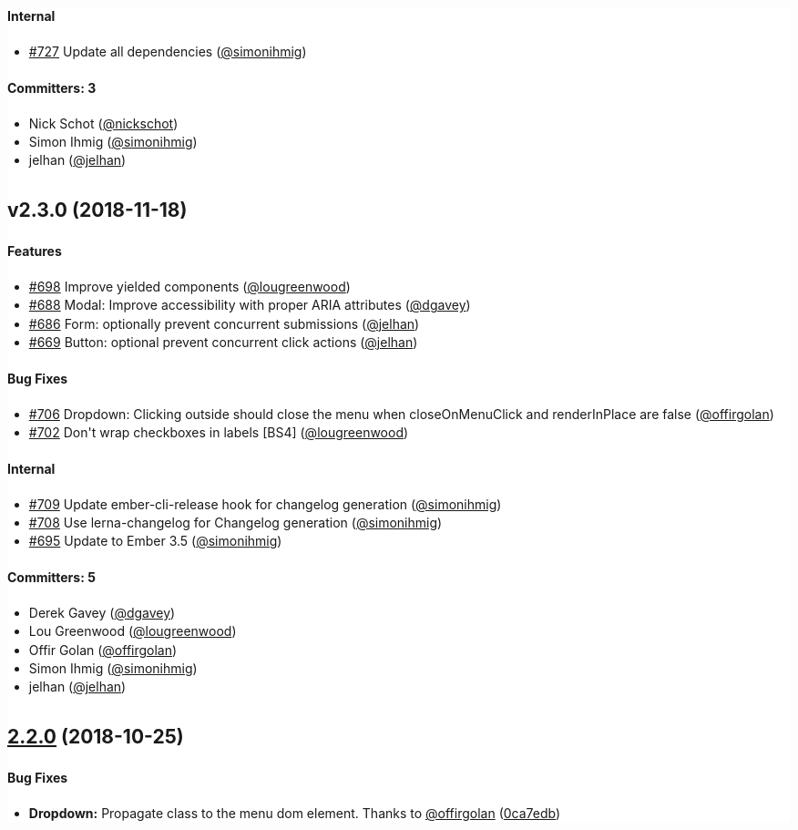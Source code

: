#### Internal
* [#727](https://github.com/kaliber5/ember-bootstrap/pull/727) Update all dependencies ([@simonihmig](https://github.com/simonihmig))

#### Committers: 3
- Nick Schot ([@nickschot](https://github.com/nickschot))
- Simon Ihmig ([@simonihmig](https://github.com/simonihmig))
- jelhan ([@jelhan](https://github.com/jelhan))

## v2.3.0 (2018-11-18)

#### Features
* [#698](https://github.com/kaliber5/ember-bootstrap/pull/698) Improve yielded components ([@lougreenwood](https://github.com/lougreenwood))
* [#688](https://github.com/kaliber5/ember-bootstrap/pull/688) Modal: Improve accessibility with proper ARIA attributes ([@dgavey](https://github.com/dgavey))
* [#686](https://github.com/kaliber5/ember-bootstrap/pull/686) Form: optionally prevent concurrent submissions ([@jelhan](https://github.com/jelhan))
* [#669](https://github.com/kaliber5/ember-bootstrap/pull/669) Button: optional prevent concurrent click actions ([@jelhan](https://github.com/jelhan))

#### Bug Fixes
* [#706](https://github.com/kaliber5/ember-bootstrap/pull/706) Dropdown: Clicking outside should close the menu when closeOnMenuClick and renderInPlace are false ([@offirgolan](https://github.com/offirgolan))
* [#702](https://github.com/kaliber5/ember-bootstrap/pull/702) Don't wrap checkboxes in labels [BS4] ([@lougreenwood](https://github.com/lougreenwood))

#### Internal
* [#709](https://github.com/kaliber5/ember-bootstrap/pull/709) Update ember-cli-release hook for changelog generation ([@simonihmig](https://github.com/simonihmig))
* [#708](https://github.com/kaliber5/ember-bootstrap/pull/708) Use lerna-changelog for Changelog generation ([@simonihmig](https://github.com/simonihmig))
* [#695](https://github.com/kaliber5/ember-bootstrap/pull/695) Update to Ember 3.5 ([@simonihmig](https://github.com/simonihmig))

#### Committers: 5
- Derek Gavey ([@dgavey](https://github.com/dgavey))
- Lou Greenwood ([@lougreenwood](https://github.com/lougreenwood))
- Offir Golan ([@offirgolan](https://github.com/offirgolan))
- Simon Ihmig ([@simonihmig](https://github.com/simonihmig))
- jelhan ([@jelhan](https://github.com/jelhan))<a name="2.2.0"></a>
## [2.2.0](https://github.com/kaliber5/ember-bootstrap/compare/v2.1.2...v2.2.0) (2018-10-25)


#### Bug Fixes

* **Dropdown:** Propagate class to the menu dom element. Thanks to [@offirgolan](https://github.com/offirgolan) ([0ca7edb](https://github.com/kaliber5/ember-bootstrap/commit/0ca7edb))
